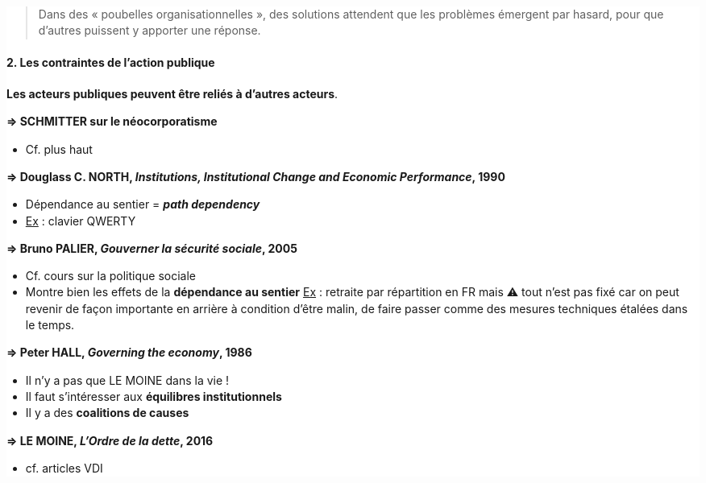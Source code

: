 > Dans des « poubelles organisationnelles », des solutions attendent que les problèmes émergent par hasard, pour que d’autres puissent y apporter une réponse. 

#### 2. Les contraintes de l’action publique 

**Les acteurs publiques peuvent être reliés à d’autres acteurs**. 

**⇒ SCHMITTER sur le néocorporatisme** 
- Cf. plus haut

**⇒ Douglass C. NORTH, *Institutions, Institutional Change and Economic Performance*, 1990**
- Dépendance au sentier = ***path dependency*** 
- <u>Ex</u> : clavier QWERTY 

**⇒ Bruno PALIER, *Gouverner la sécurité sociale*, 2005**
- Cf. cours sur la politique sociale 
- Montre bien les effets de la **dépendance au sentier** <u>Ex</u> : retraite par répartition en FR mais ⚠ tout n’est pas fixé car on peut revenir de façon importante en arrière à condition d’être malin, de faire passer comme des mesures techniques étalées dans le temps. 

**⇒ Peter HALL, *Governing the economy*, 1986**
- Il n’y a pas que LE MOINE dans la vie ! 
- Il faut s’intéresser aux **équilibres institutionnels** 
- Il y a des **coalitions de causes** 

**⇒ LE MOINE, *L’Ordre de la dette*, 2016**
- cf. articles VDI 
